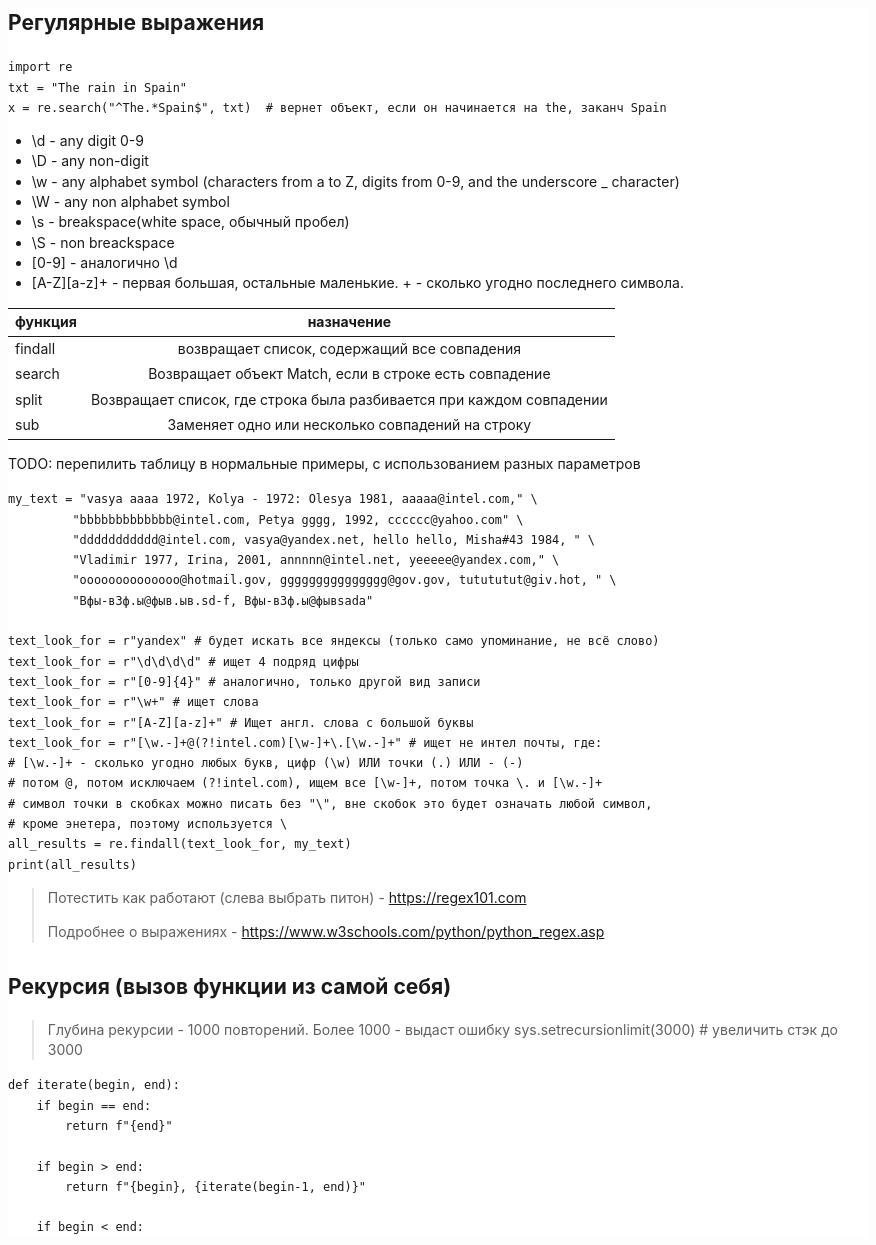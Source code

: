 ## Регулярные выражения
```
import re
txt = "The rain in Spain"
x = re.search("^The.*Spain$", txt)  # вернет объект, если он начинается на the, заканч Spain
```
- \d - any digit  0-9
- \D - any non-digit 
- \w - any alphabet symbol (characters from a to Z, digits from 0-9, and the underscore _ character)
- \W - any non alphabet symbol
- \s - breakspace(white space, обычный пробел)
- \S - non breackspace
- [0-9] - аналогично \d
- [A-Z][a-z]+ - первая большая, остальные маленькие. + - сколько угодно последнего символа.


| функция| назначение                                                         |
| -------|:------------------------------------------------------------------:|
| findall|возвращает список, содержащий все совпадения                        |
| search |Возвращает объект Match, если в строке есть совпадение              |
| split  |Возвращает список, где строка была разбивается при каждом совпадении|
| sub    |Заменяет одно или несколько совпадений на строку                    |

TODO: перепилить таблицу в нормальные примеры, с использованием разных параметров
```
my_text = "vasya aaaa 1972, Kolya - 1972: Olesya 1981, aaaaa@intel.com," \
         "bbbbbbbbbbbbb@intel.com, Petya gggg, 1992, cccccc@yahoo.com" \
         "ddddddddddd@intel.com, vasya@yandex.net, hello hello, Misha#43 1984, " \
         "Vladimir 1977, Irina, 2001, annnnn@intel.net, yeeeee@yandex.com," \
         "oooooooooooooo@hotmail.gov, ggggggggggggggg@gov.gov, tutututut@giv.hot, " \
         "Вфы-в3ф.ы@фыв.ыв.sd-f, Вфы-в3ф.ы@фывsada"

text_look_for = r"yandex" # будет искать все яндексы (только само упоминание, не всё слово)
text_look_for = r"\d\d\d\d" # ищет 4 подряд цифры
text_look_for = r"[0-9]{4}" # аналогично, только другой вид записи
text_look_for = r"\w+" # ищет слова
text_look_for = r"[A-Z][a-z]+" # Ищет англ. слова с большой буквы
text_look_for = r"[\w.-]+@(?!intel.com)[\w-]+\.[\w.-]+" # ищет не интел почты, где:
# [\w.-]+ - сколько угодно любых букв, цифр (\w) ИЛИ точки (.) ИЛИ - (-) 
# потом @, потом исключаем (?!intel.com), ищем все [\w-]+, потом точка \. и [\w.-]+
# символ точки в скобках можно писать без "\", вне скобок это будет означать любой символ,
# кроме энетера, поэтому используется \
all_results = re.findall(text_look_for, my_text)
print(all_results)
```
>Потестить как работают (слева выбрать питон) - https://regex101.com
>
>Подробнее о выражениях - https://www.w3schools.com/python/python_regex.asp
## Рекурсия (вызов функции из самой себя)
>Глубина рекурсии - 1000 повторений. Более 1000 - выдаст ошибку
>sys.setrecursionlimit(3000) # увеличить стэк до 3000
```
def iterate(begin, end):
    if begin == end:
        return f"{end}"

    if begin > end:
        return f"{begin}, {iterate(begin-1, end)}"

    if begin < end:
```